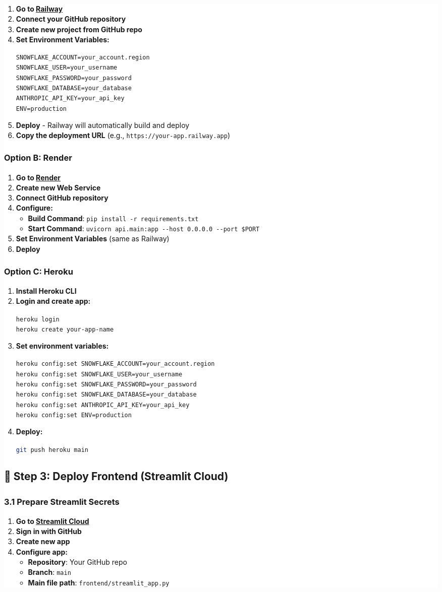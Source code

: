 1. **Go to [Railway](https://railway.app)**
2. **Connect your GitHub repository**
3. **Create new project from GitHub repo**
4. **Set Environment Variables:**
   ```
   SNOWFLAKE_ACCOUNT=your_account.region
   SNOWFLAKE_USER=your_username
   SNOWFLAKE_PASSWORD=your_password
   SNOWFLAKE_DATABASE=your_database
   ANTHROPIC_API_KEY=your_api_key
   ENV=production
   ```
5. **Deploy** - Railway will automatically build and deploy
6. **Copy the deployment URL** (e.g., `https://your-app.railway.app`)

### Option B: Render

1. **Go to [Render](https://render.com)**
2. **Create new Web Service**
3. **Connect GitHub repository**
4. **Configure:**
   - **Build Command**: `pip install -r requirements.txt`
   - **Start Command**: `uvicorn api.main:app --host 0.0.0.0 --port $PORT`
5. **Set Environment Variables** (same as Railway)
6. **Deploy**

### Option C: Heroku

1. **Install Heroku CLI**
2. **Login and create app:**
   ```bash
   heroku login
   heroku create your-app-name
   ```
3. **Set environment variables:**
   ```bash
   heroku config:set SNOWFLAKE_ACCOUNT=your_account.region
   heroku config:set SNOWFLAKE_USER=your_username
   heroku config:set SNOWFLAKE_PASSWORD=your_password
   heroku config:set SNOWFLAKE_DATABASE=your_database
   heroku config:set ANTHROPIC_API_KEY=your_api_key
   heroku config:set ENV=production
   ```
4. **Deploy:**
   ```bash
   git push heroku main
   ```

## 🎨 Step 3: Deploy Frontend (Streamlit Cloud)

### 3.1 Prepare Streamlit Secrets

1. **Go to [Streamlit Cloud](https://share.streamlit.io)**
2. **Sign in with GitHub**
3. **Create new app**
4. **Configure app:**
   - **Repository**: Your GitHub repo
   - **Branch**: `main`
   - **Main file path**: `frontend/streamlit_app.py`
